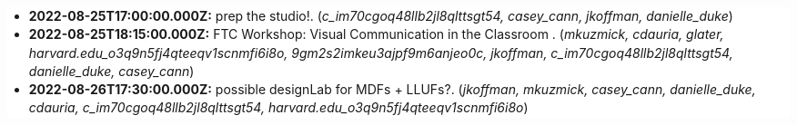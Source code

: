 - **2022-08-25T17:00:00.000Z:** prep the studio!. (_c_im70cgoq48llb2jl8qlttsgt54, casey_cann, jkoffman, danielle_duke_)
- **2022-08-25T18:15:00.000Z:** FTC Workshop: Visual Communication in the Classroom . (_mkuzmick, cdauria, glater, harvard.edu_o3q9n5fj4qteeqv1scnmfi6i8o, 9gm2s2imkeu3ajpf9m6anjeo0c, jkoffman, c_im70cgoq48llb2jl8qlttsgt54, danielle_duke, casey_cann_)
- **2022-08-26T17:30:00.000Z:** possible designLab for MDFs + LLUFs?. (_jkoffman, mkuzmick, casey_cann, danielle_duke, cdauria, c_im70cgoq48llb2jl8qlttsgt54, harvard.edu_o3q9n5fj4qteeqv1scnmfi6i8o_)